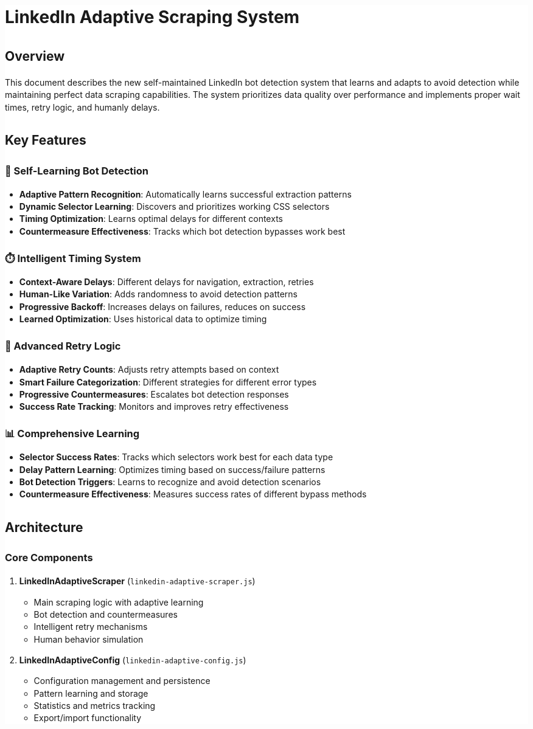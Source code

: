 # LinkedIn Adaptive Scraping System

## Overview

This document describes the new self-maintained LinkedIn bot detection system that learns and adapts to avoid detection while maintaining perfect data scraping capabilities. The system prioritizes data quality over performance and implements proper wait times, retry logic, and humanly delays.

## Key Features

### 🧠 Self-Learning Bot Detection
- **Adaptive Pattern Recognition**: Automatically learns successful extraction patterns
- **Dynamic Selector Learning**: Discovers and prioritizes working CSS selectors
- **Timing Optimization**: Learns optimal delays for different contexts
- **Countermeasure Effectiveness**: Tracks which bot detection bypasses work best

### ⏱️ Intelligent Timing System
- **Context-Aware Delays**: Different delays for navigation, extraction, retries
- **Human-Like Variation**: Adds randomness to avoid detection patterns
- **Progressive Backoff**: Increases delays on failures, reduces on success
- **Learned Optimization**: Uses historical data to optimize timing

### 🔄 Advanced Retry Logic
- **Adaptive Retry Counts**: Adjusts retry attempts based on context
- **Smart Failure Categorization**: Different strategies for different error types
- **Progressive Countermeasures**: Escalates bot detection responses
- **Success Rate Tracking**: Monitors and improves retry effectiveness

### 📊 Comprehensive Learning
- **Selector Success Rates**: Tracks which selectors work best for each data type
- **Delay Pattern Learning**: Optimizes timing based on success/failure patterns
- **Bot Detection Triggers**: Learns to recognize and avoid detection scenarios
- **Countermeasure Effectiveness**: Measures success rates of different bypass methods

## Architecture

### Core Components

1. **LinkedInAdaptiveScraper** (`linkedin-adaptive-scraper.js`)
   - Main scraping logic with adaptive learning
   - Bot detection and countermeasures
   - Intelligent retry mechanisms
   - Human behavior simulation

2. **LinkedInAdaptiveConfig** (`linkedin-adaptive-config.js`)
   - Configuration management and persistence
   - Pattern learning and storage
   - Statistics and metrics tracking
   - Export/import functionality

